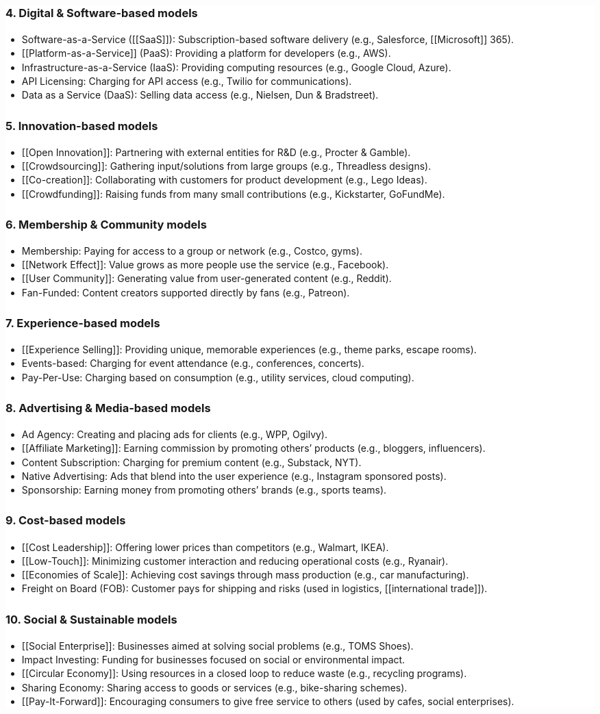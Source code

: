 ### 4. Digital & Software-based models
   - Software-as-a-Service ([[SaaS]]): Subscription-based software delivery (e.g., Salesforce, [[Microsoft]] 365).
   - [[Platform-as-a-Service]] (PaaS): Providing a platform for developers (e.g., AWS).
   - Infrastructure-as-a-Service (IaaS): Providing computing resources (e.g., Google Cloud, Azure).
   - API Licensing: Charging for API access (e.g., Twilio for communications).
   - Data as a Service (DaaS): Selling data access (e.g., Nielsen, Dun & Bradstreet).

### 5. Innovation-based models
   - [[Open Innovation]]: Partnering with external entities for R&D (e.g., Procter & Gamble).
   - [[Crowdsourcing]]: Gathering input/solutions from large groups (e.g., Threadless designs).
   - [[Co-creation]]: Collaborating with customers for product development (e.g., Lego Ideas).
   - [[Crowdfunding]]: Raising funds from many small contributions (e.g., Kickstarter, GoFundMe).

### 6. Membership & Community models
   - Membership: Paying for access to a group or network (e.g., Costco, gyms).
   - [[Network Effect]]: Value grows as more people use the service (e.g., Facebook).
   - [[User Community]]: Generating value from user-generated content (e.g., Reddit).
   - Fan-Funded: Content creators supported directly by fans (e.g., Patreon).

### 7. Experience-based models
   - [[Experience Selling]]: Providing unique, memorable experiences (e.g., theme parks, escape rooms).
   - Events-based: Charging for event attendance (e.g., conferences, concerts).
   - Pay-Per-Use: Charging based on consumption (e.g., utility services, cloud computing).

### 8. Advertising & Media-based models
   - Ad Agency: Creating and placing ads for clients (e.g., WPP, Ogilvy).
   - [[Affiliate Marketing]]: Earning commission by promoting others’ products (e.g., bloggers, influencers).
   - Content Subscription: Charging for premium content (e.g., Substack, NYT).
   - Native Advertising: Ads that blend into the user experience (e.g., Instagram sponsored posts).
   - Sponsorship: Earning money from promoting others’ brands (e.g., sports teams).

### 9. Cost-based models
   - [[Cost Leadership]]: Offering lower prices than competitors (e.g., Walmart, IKEA).
   - [[Low-Touch]]: Minimizing customer interaction and reducing operational costs (e.g., Ryanair).
   - [[Economies of Scale]]: Achieving cost savings through mass production (e.g., car manufacturing).
   - Freight on Board (FOB): Customer pays for shipping and risks (used in logistics, [[international trade]]).

### 10. Social & Sustainable models
   - [[Social Enterprise]]: Businesses aimed at solving social problems (e.g., TOMS Shoes).
   - Impact Investing: Funding for businesses focused on social or environmental impact.
   - [[Circular Economy]]: Using resources in a closed loop to reduce waste (e.g., recycling programs).
   - Sharing Economy: Sharing access to goods or services (e.g., bike-sharing schemes).
   - [[Pay-It-Forward]]: Encouraging consumers to give free service to others (used by cafes, social enterprises).
